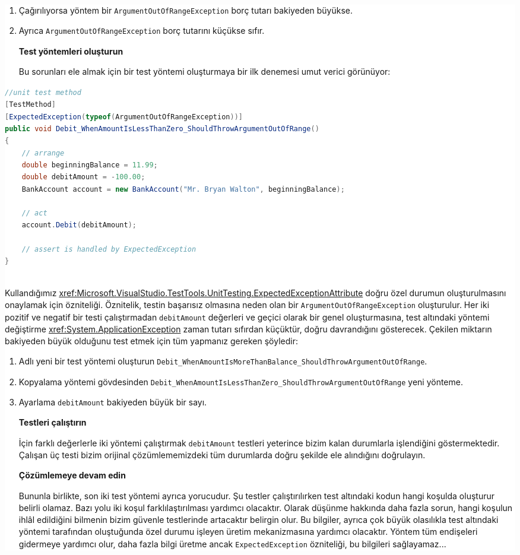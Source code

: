 1. Çağırılıyorsa yöntem bir `ArgumentOutOfRangeException` borç tutarı bakiyeden büyükse.  
  
2. Ayrıca `ArgumentOutOfRangeException` borç tutarını küçükse sıfır.  
  
   **Test yöntemleri oluşturun**  
  
   Bu sorunları ele almak için bir test yöntemi oluşturmaya bir ilk denemesi umut verici görünüyor:  
  
```csharp  
//unit test method  
[TestMethod]  
[ExpectedException(typeof(ArgumentOutOfRangeException))]  
public void Debit_WhenAmountIsLessThanZero_ShouldThrowArgumentOutOfRange()  
{  
    // arrange  
    double beginningBalance = 11.99;  
    double debitAmount = -100.00;  
    BankAccount account = new BankAccount("Mr. Bryan Walton", beginningBalance);  
  
    // act  
    account.Debit(debitAmount);  
  
    // assert is handled by ExpectedException  
}  
  
```  
  
 Kullandığımız <xref:Microsoft.VisualStudio.TestTools.UnitTesting.ExpectedExceptionAttribute> doğru özel durumun oluşturulmasını onaylamak için özniteliği. Öznitelik, testin başarısız olmasına neden olan bir `ArgumentOutOfRangeException` oluşturulur. Her iki pozitif ve negatif bir testi çalıştırmadan `debitAmount` değerleri ve geçici olarak bir genel oluşturmasına, test altındaki yöntemi değiştirme <xref:System.ApplicationException> zaman tutarı sıfırdan küçüktür, doğru davrandığını gösterecek. Çekilen miktarın bakiyeden büyük olduğunu test etmek için tüm yapmanız gereken şöyledir:  
  
1. Adlı yeni bir test yöntemi oluşturun `Debit_WhenAmountIsMoreThanBalance_ShouldThrowArgumentOutOfRange`.  
  
2. Kopyalama yöntemi gövdesinden `Debit_WhenAmountIsLessThanZero_ShouldThrowArgumentOutOfRange` yeni yönteme.  
  
3. Ayarlama `debitAmount` bakiyeden büyük bir sayı.  
  
   **Testleri çalıştırın**  
  
   İçin farklı değerlerle iki yöntemi çalıştırmak `debitAmount` testleri yeterince bizim kalan durumlarla işlendiğini göstermektedir. Çalışan üç testi bizim orijinal çözümlememizdeki tüm durumlarda doğru şekilde ele alındığını doğrulayın.  
  
   **Çözümlemeye devam edin**  
  
   Bununla birlikte, son iki test yöntemi ayrıca yorucudur. Şu testler çalıştırılırken test altındaki kodun hangi koşulda oluşturur belirli olamaz. Bazı yolu iki koşul farklılaştırılması yardımcı olacaktır. Olarak düşünme hakkında daha fazla sorun, hangi koşulun ihlâl edildiğini bilmenin bizim güvenle testlerinde artacaktır belirgin olur. Bu bilgiler, ayrıca çok büyük olasılıkla test altındaki yöntemi tarafından oluştuğunda özel durumu işleyen üretim mekanizmasına yardımcı olacaktır. Yöntem tüm endişeleri gidermeye yardımcı olur, daha fazla bilgi üretme ancak `ExpectedException` özniteliği, bu bilgileri sağlayamaz...  
  